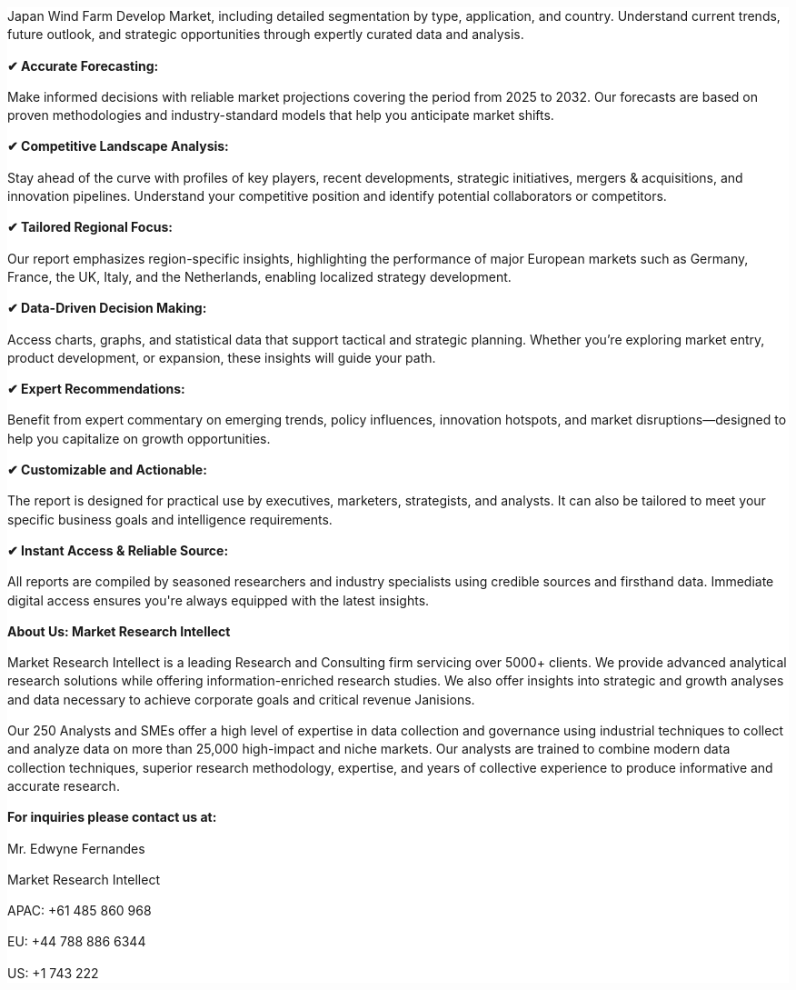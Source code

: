 Japan Wind Farm Develop Market, including detailed segmentation by type, application, and country. Understand current trends, future outlook, and strategic opportunities through expertly curated data and analysis.</p><p><strong>✔ Accurate Forecasting:</strong></p><p>Make informed decisions with reliable market projections covering the period from 2025 to 2032. Our forecasts are based on proven methodologies and industry-standard models that help you anticipate market shifts.</p><p><strong>✔ Competitive Landscape Analysis:</strong></p><p>Stay ahead of the curve with profiles of key players, recent developments, strategic initiatives, mergers &amp; acquisitions, and innovation pipelines. Understand your competitive position and identify potential collaborators or competitors.</p><p><strong>✔ Tailored Regional Focus:</strong></p><p>Our report emphasizes region-specific insights, highlighting the performance of major European markets such as Germany, France, the UK, Italy, and the Netherlands, enabling localized strategy development.</p><p><strong>✔ Data-Driven Decision Making:</strong></p><p>Access charts, graphs, and statistical data that support tactical and strategic planning. Whether you&rsquo;re exploring market entry, product development, or expansion, these insights will guide your path.</p><p><strong>✔ Expert Recommendations:</strong></p><p>Benefit from expert commentary on emerging trends, policy influences, innovation hotspots, and market disruptions&mdash;designed to help you capitalize on growth opportunities.</p><p><strong>✔ Customizable and Actionable:</strong></p><p>The report is designed for practical use by executives, marketers, strategists, and analysts. It can also be tailored to meet your specific business goals and intelligence requirements.</p><p><strong>✔ Instant Access &amp; Reliable Source:</strong></p><p>All reports are compiled by seasoned researchers and industry specialists using credible sources and firsthand data. Immediate digital access ensures you're always equipped with the latest insights.</p><p><strong><span class="font-[700]">About Us: Market Research Intellect</span></strong></p><p><span class="">Market Research Intellect is a leading Research and Consulting firm servicing over 5000+ clients. We provide advanced analytical research solutions while offering information-enriched research studies.&nbsp;</span>We also offer insights into strategic and growth analyses and data necessary to achieve corporate goals and critical revenue Janisions.</p><p><span class="">Our 250 Analysts and SMEs offer a high level of expertise in data collection and governance using industrial techniques to collect and analyze data on more than 25,000 high-impact and niche markets. Our analysts are trained to combine modern data collection techniques, superior research methodology, expertise, and years of collective experience to produce informative and accurate research.</span></p><p><strong>For inquiries please contact us at:</strong></p><p>Mr. Edwyne Fernandes</p><p>Market Research Intellect</p><p>APAC: +61 485 860 968</p><p>EU: +44 788 886 6344</p><p>US: +1 743 222